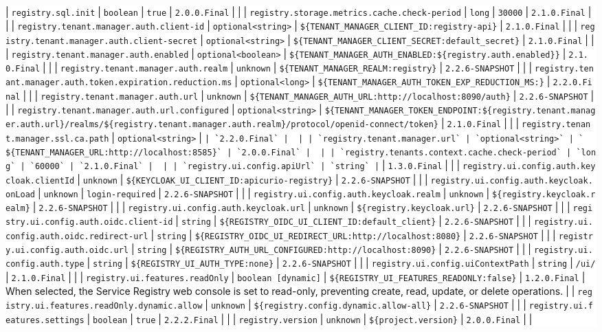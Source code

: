 | `registry.sql.init` | `boolean` | `true` | `2.0.0.Final` |  |
| `registry.storage.metrics.cache.check-period` | `long` | `30000` | `2.1.0.Final` |  |
| `registry.tenant.manager.auth.client-id` | `optional<string>` | `${TENANT_MANAGER_CLIENT_ID:registry-api}` | `2.1.0.Final` |  |
| `registry.tenant.manager.auth.client-secret` | `optional<string>` | `${TENANT_MANAGER_CLIENT_SECRET:default_secret}` | `2.1.0.Final` |  |
| `registry.tenant.manager.auth.enabled` | `optional<boolean>` | `${TENANT_MANAGER_AUTH_ENABLED:${registry.auth.enabled}}` | `2.1.0.Final` |  |
| `registry.tenant.manager.auth.realm` | `unknown` | `${TENANT_MANAGER_REALM:registry}` | `2.2.6-SNAPSHOT` |  |
| `registry.tenant.manager.auth.token.expiration.reduction.ms` | `optional<long>` | `${TENANT_MANAGER_AUTH_TOKEN_EXP_REDUCTION_MS:}` | `2.2.0.Final` |  |
| `registry.tenant.manager.auth.url` | `unknown` | `${TENANT_MANAGER_AUTH_URL:http://localhost:8090/auth}` | `2.2.6-SNAPSHOT` |  |
| `registry.tenant.manager.auth.url.configured` | `optional<string>` | `${TENANT_MANAGER_TOKEN_ENDPOINT:${registry.tenant.manager.auth.url}/realms/${registry.tenant.manager.auth.realm}/protocol/openid-connect/token}` | `2.1.0.Final` |  |
| `registry.tenant.manager.ssl.ca.path` | `optional<string>` | `` | `2.2.0.Final` |  |
| `registry.tenant.manager.url` | `optional<string>` | `${TENANT_MANAGER_URL:http://localhost:8585}` | `2.0.0.Final` |  |
| `registry.tenants.context.cache.check-period` | `long` | `60000` | `2.1.0.Final` |  |
| `registry.ui.config.apiUrl` | `string` | `` | `1.3.0.Final` |  |
| `registry.ui.config.auth.keycloak.clientId` | `unknown` | `${KEYCLOAK_UI_CLIENT_ID:apicurio-registry}` | `2.2.6-SNAPSHOT` |  |
| `registry.ui.config.auth.keycloak.onLoad` | `unknown` | `login-required` | `2.2.6-SNAPSHOT` |  |
| `registry.ui.config.auth.keycloak.realm` | `unknown` | `${registry.keycloak.realm}` | `2.2.6-SNAPSHOT` |  |
| `registry.ui.config.auth.keycloak.url` | `unknown` | `${registry.keycloak.url}` | `2.2.6-SNAPSHOT` |  |
| `registry.ui.config.auth.oidc.client-id` | `string` | `${REGISTRY_OIDC_UI_CLIENT_ID:default_client}` | `2.2.6-SNAPSHOT` |  |
| `registry.ui.config.auth.oidc.redirect-url` | `string` | `${REGISTRY_OIDC_UI_REDIRECT_URL:http://localhost:8080}` | `2.2.6-SNAPSHOT` |  |
| `registry.ui.config.auth.oidc.url` | `string` | `${REGISTRY_AUTH_URL_CONFIGURED:http://localhost:8090}` | `2.2.6-SNAPSHOT` |  |
| `registry.ui.config.auth.type` | `string` | `${REGISTRY_UI_AUTH_TYPE:none}` | `2.2.6-SNAPSHOT` |  |
| `registry.ui.config.uiContextPath` | `string` | `/ui/` | `2.1.0.Final` |  |
| `registry.ui.features.readOnly` | `boolean [dynamic]` | `${REGISTRY_UI_FEATURES_READONLY:false}` | `1.2.0.Final` | When selected, the Service Registry web console is set to read-only, preventing create, read, update, or delete operations. |
| `registry.ui.features.readOnly.dynamic.allow` | `unknown` | `${registry.config.dynamic.allow-all}` | `2.2.6-SNAPSHOT` |  |
| `registry.ui.features.settings` | `boolean` | `true` | `2.2.2.Final` |  |
| `registry.version` | `unknown` | `${project.version}` | `2.0.0.Final` |  |
